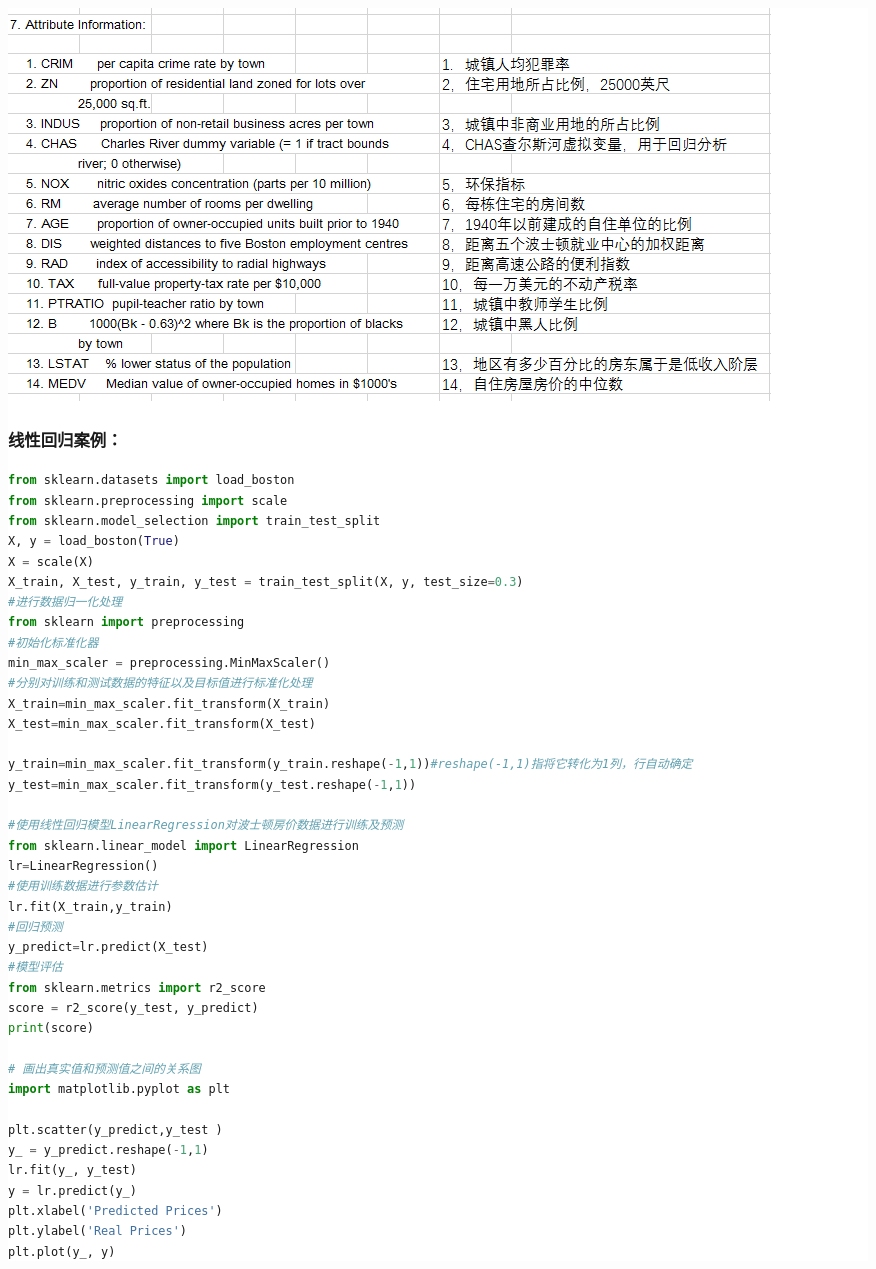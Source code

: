 ![img](images/aHR0cHM6Ly9pbWFnZXMyMDE1LmNuYmxvZ3MuY29tL2Jsb2cvMTEzMTE2Ny8yMDE3MDUvMTEzMTE2Ny0yMDE3MDUxNTIzMDE0NzAyNS0zNzc0MzY0MDgucG5n.png)

### 线性回归案例：

```python
from sklearn.datasets import load_boston
from sklearn.preprocessing import scale
from sklearn.model_selection import train_test_split
X, y = load_boston(True)
X = scale(X)
X_train, X_test, y_train, y_test = train_test_split(X, y, test_size=0.3)
#进行数据归一化处理
from sklearn import preprocessing
#初始化标准化器
min_max_scaler = preprocessing.MinMaxScaler()
#分别对训练和测试数据的特征以及目标值进行标准化处理
X_train=min_max_scaler.fit_transform(X_train)
X_test=min_max_scaler.fit_transform(X_test)

y_train=min_max_scaler.fit_transform(y_train.reshape(-1,1))#reshape(-1,1)指将它转化为1列，行自动确定
y_test=min_max_scaler.fit_transform(y_test.reshape(-1,1))

#使用线性回归模型LinearRegression对波士顿房价数据进行训练及预测
from sklearn.linear_model import LinearRegression
lr=LinearRegression()
#使用训练数据进行参数估计
lr.fit(X_train,y_train)
#回归预测
y_predict=lr.predict(X_test)
#模型评估
from sklearn.metrics import r2_score
score = r2_score(y_test, y_predict)
print(score)

# 画出真实值和预测值之间的关系图
import matplotlib.pyplot as plt  

plt.scatter(y_predict,y_test ) 
y_ = y_predict.reshape(-1,1)   
lr.fit(y_, y_test)                
y = lr.predict(y_)                
plt.xlabel('Predicted Prices')    
plt.ylabel('Real Prices')         
plt.plot(y_, y)                   
```